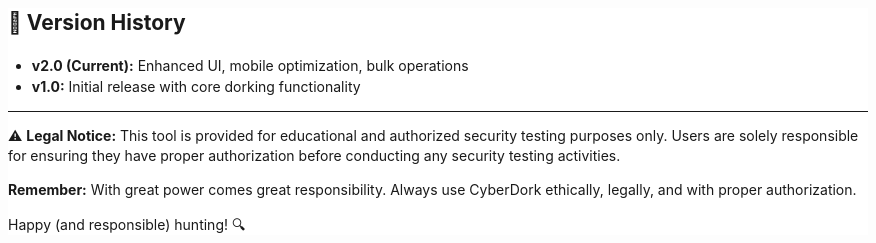 
## 🔄 Version History

- **v2.0 (Current):** Enhanced UI, mobile optimization, bulk operations  
- **v1.0:** Initial release with core dorking functionality

---

⚠️ **Legal Notice:** This tool is provided for educational and authorized security testing purposes only. Users are solely responsible for ensuring they have proper authorization before conducting any security testing activities.

**Remember:** With great power comes great responsibility. Always use CyberDork ethically, legally, and with proper authorization.

Happy (and responsible) hunting! 🔍

